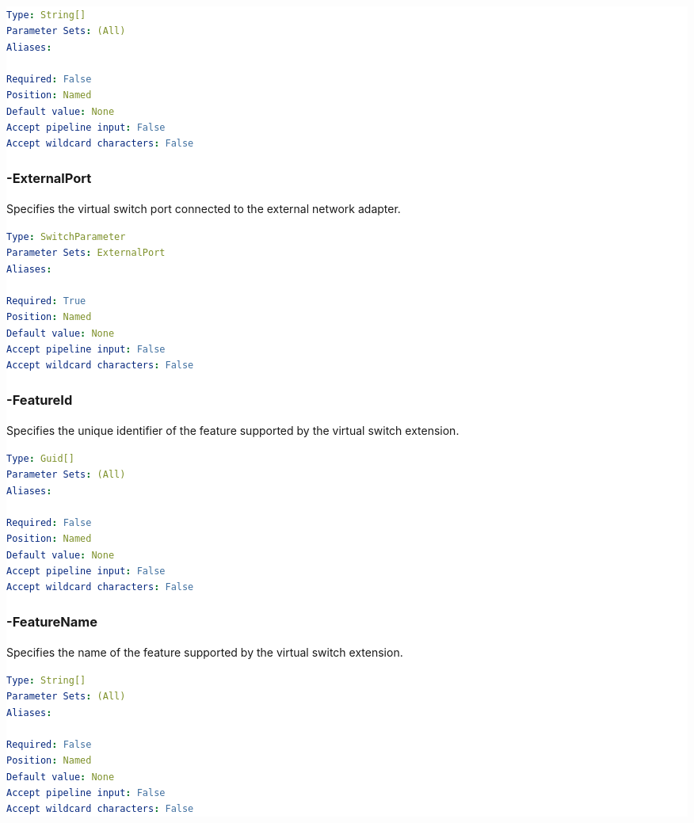 ```yaml
Type: String[]
Parameter Sets: (All)
Aliases: 

Required: False
Position: Named
Default value: None
Accept pipeline input: False
Accept wildcard characters: False
```

### -ExternalPort
Specifies the virtual switch port connected to the external network adapter.

```yaml
Type: SwitchParameter
Parameter Sets: ExternalPort
Aliases: 

Required: True
Position: Named
Default value: None
Accept pipeline input: False
Accept wildcard characters: False
```

### -FeatureId
Specifies the unique identifier of the feature supported by the virtual switch extension.

```yaml
Type: Guid[]
Parameter Sets: (All)
Aliases: 

Required: False
Position: Named
Default value: None
Accept pipeline input: False
Accept wildcard characters: False
```

### -FeatureName
Specifies the name of the feature supported by the virtual switch extension.

```yaml
Type: String[]
Parameter Sets: (All)
Aliases: 

Required: False
Position: Named
Default value: None
Accept pipeline input: False
Accept wildcard characters: False
```
